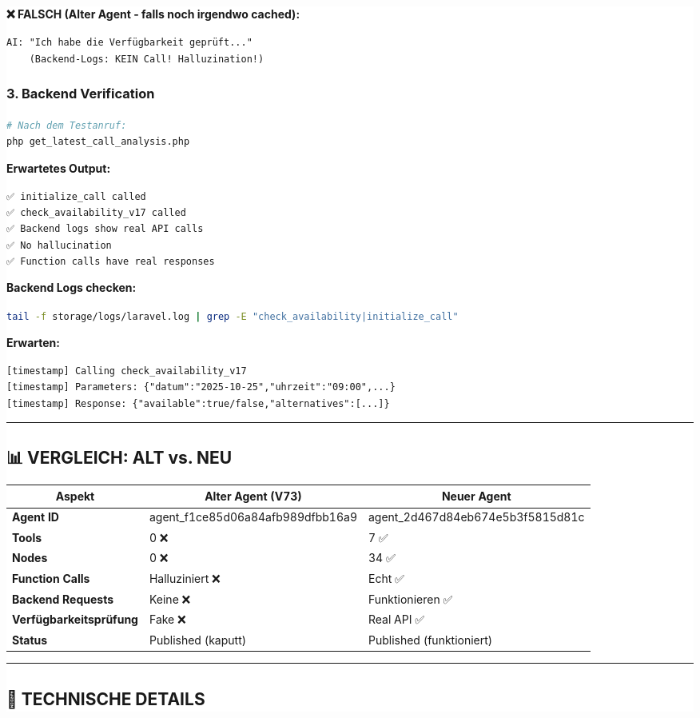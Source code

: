 **❌ FALSCH (Alter Agent - falls noch irgendwo cached):**
```
AI: "Ich habe die Verfügbarkeit geprüft..."
    (Backend-Logs: KEIN Call! Halluzination!)
```

### 3. Backend Verification

```bash
# Nach dem Testanruf:
php get_latest_call_analysis.php
```

**Erwartetes Output:**
```
✅ initialize_call called
✅ check_availability_v17 called
✅ Backend logs show real API calls
✅ No hallucination
✅ Function calls have real responses
```

**Backend Logs checken:**
```bash
tail -f storage/logs/laravel.log | grep -E "check_availability|initialize_call"
```

**Erwarten:**
```
[timestamp] Calling check_availability_v17
[timestamp] Parameters: {"datum":"2025-10-25","uhrzeit":"09:00",...}
[timestamp] Response: {"available":true/false,"alternatives":[...]}
```

---

## 📊 VERGLEICH: ALT vs. NEU

| Aspekt | Alter Agent (V73) | Neuer Agent |
|--------|-------------------|-------------|
| **Agent ID** | agent_f1ce85d06a84afb989dfbb16a9 | agent_2d467d84eb674e5b3f5815d81c |
| **Tools** | 0 ❌ | 7 ✅ |
| **Nodes** | 0 ❌ | 34 ✅ |
| **Function Calls** | Halluziniert ❌ | Echt ✅ |
| **Backend Requests** | Keine ❌ | Funktionieren ✅ |
| **Verfügbarkeitsprüfung** | Fake ❌ | Real API ✅ |
| **Status** | Published (kaputt) | Published (funktioniert) |

---

## 🔧 TECHNISCHE DETAILS
